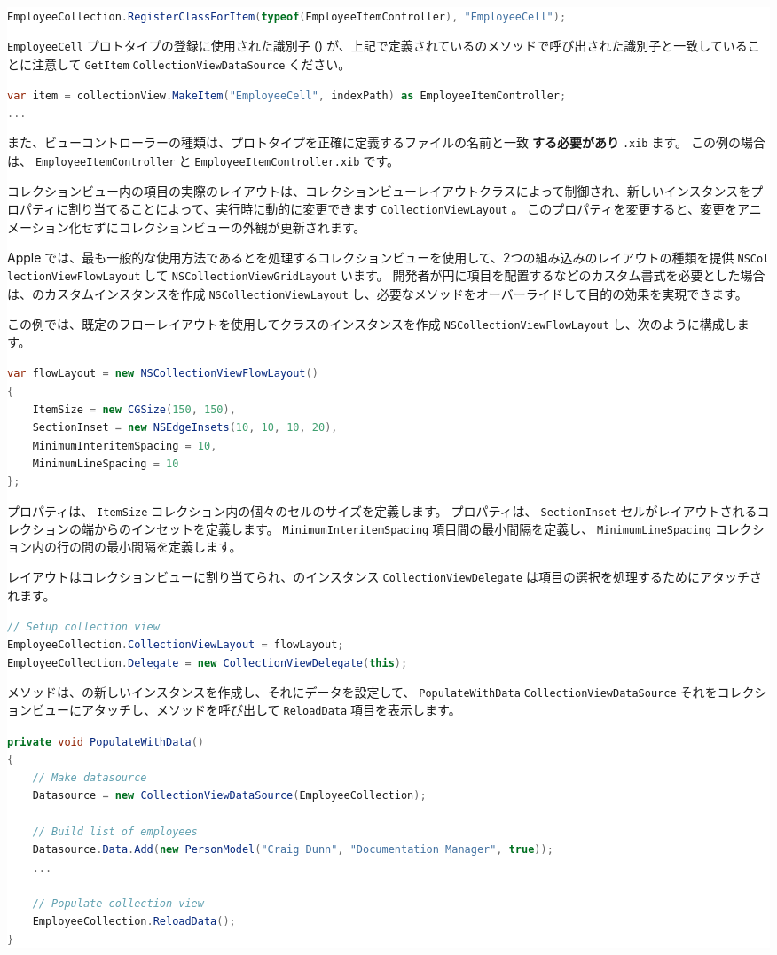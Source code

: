 ```csharp
EmployeeCollection.RegisterClassForItem(typeof(EmployeeItemController), "EmployeeCell");
```

 `EmployeeCell` プロトタイプの登録に使用された識別子 () が、上記で定義されているのメソッドで呼び出された識別子と一致していることに注意して `GetItem` `CollectionViewDataSource` ください。

```csharp
var item = collectionView.MakeItem("EmployeeCell", indexPath) as EmployeeItemController;
...
```

また、ビューコントローラーの種類は、プロトタイプを正確に定義するファイルの名前と一致 **する必要があり** `.xib` ます。  この例の場合は、 `EmployeeItemController` と `EmployeeItemController.xib` です。

コレクションビュー内の項目の実際のレイアウトは、コレクションビューレイアウトクラスによって制御され、新しいインスタンスをプロパティに割り当てることによって、実行時に動的に変更できます `CollectionViewLayout` 。 このプロパティを変更すると、変更をアニメーション化せずにコレクションビューの外観が更新されます。

Apple では、最も一般的な使用方法であるとを処理するコレクションビューを使用して、2つの組み込みのレイアウトの種類を提供 `NSCollectionViewFlowLayout` して `NSCollectionViewGridLayout` います。 開発者が円に項目を配置するなどのカスタム書式を必要とした場合は、のカスタムインスタンスを作成 `NSCollectionViewLayout` し、必要なメソッドをオーバーライドして目的の効果を実現できます。

この例では、既定のフローレイアウトを使用してクラスのインスタンスを作成 `NSCollectionViewFlowLayout` し、次のように構成します。

```csharp
var flowLayout = new NSCollectionViewFlowLayout()
{
    ItemSize = new CGSize(150, 150),
    SectionInset = new NSEdgeInsets(10, 10, 10, 20),
    MinimumInteritemSpacing = 10,
    MinimumLineSpacing = 10
};
```

プロパティは、 `ItemSize` コレクション内の個々のセルのサイズを定義します。 プロパティは、 `SectionInset` セルがレイアウトされるコレクションの端からのインセットを定義します。 `MinimumInteritemSpacing` 項目間の最小間隔を定義し、 `MinimumLineSpacing` コレクション内の行の間の最小間隔を定義します。

レイアウトはコレクションビューに割り当てられ、のインスタンス `CollectionViewDelegate` は項目の選択を処理するためにアタッチされます。

```csharp
// Setup collection view
EmployeeCollection.CollectionViewLayout = flowLayout;
EmployeeCollection.Delegate = new CollectionViewDelegate(this);
```

メソッドは、の新しいインスタンスを作成し、それにデータを設定して、 `PopulateWithData` `CollectionViewDataSource` それをコレクションビューにアタッチし、メソッドを呼び出して `ReloadData` 項目を表示します。

```csharp
private void PopulateWithData()
{
    // Make datasource
    Datasource = new CollectionViewDataSource(EmployeeCollection);

    // Build list of employees
    Datasource.Data.Add(new PersonModel("Craig Dunn", "Documentation Manager", true));
    ...

    // Populate collection view
    EmployeeCollection.ReloadData();
}
```
